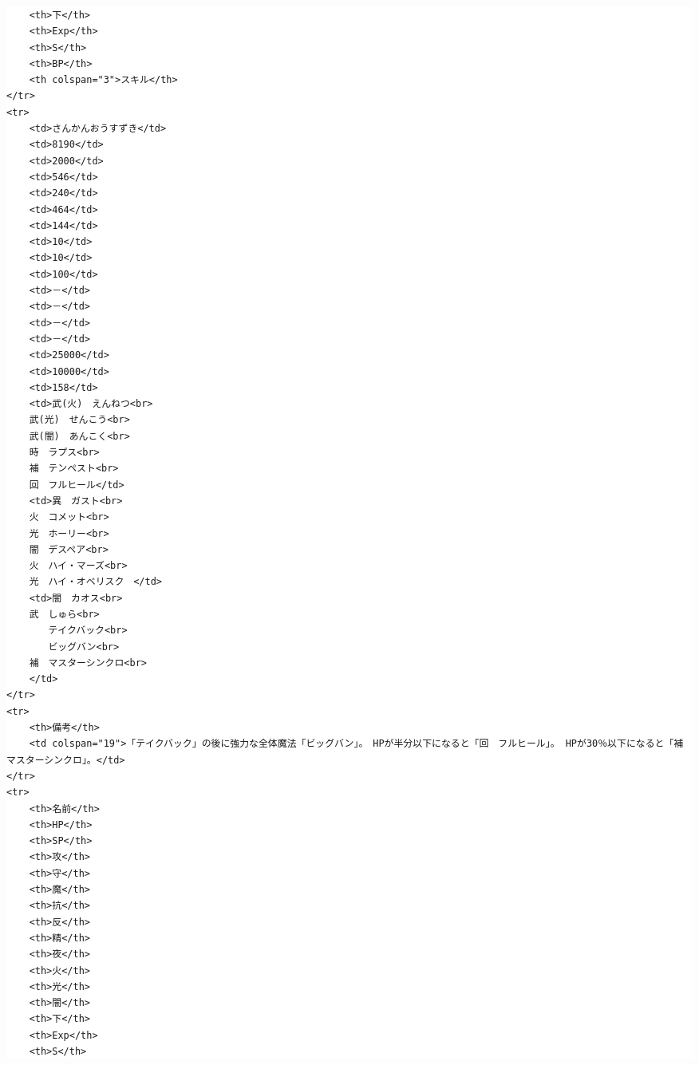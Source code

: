         <th>下</th>
        <th>Exp</th>
        <th>S</th>
        <th>BP</th>
        <th colspan="3">スキル</th>
    </tr>
    <tr>
        <td>さんかんおうすずき</td>
        <td>8190</td>
        <td>2000</td>
        <td>546</td>
        <td>240</td>
        <td>464</td>
        <td>144</td>
        <td>10</td>
        <td>10</td>
        <td>100</td>
        <td>－</td>
        <td>－</td>
        <td>－</td>
        <td>－</td>
        <td>25000</td>
        <td>10000</td>
        <td>158</td>
        <td>武(火)　えんねつ<br>
        武(光)　せんこう<br>
        武(闇)　あんこく<br>
        時　ラプス<br>
        補　テンペスト<br>
        回　フルヒール</td>
        <td>異　ガスト<br>
        火　コメット<br>
        光　ホーリー<br>
        闇　デスペア<br>
        火　ハイ・マーズ<br>
        光　ハイ・オベリスク　</td>
        <td>闇　カオス<br>
        武　しゅら<br>
        　　テイクバック<br>
        　　ビッグバン<br>
        補　マスターシンクロ<br>
        </td>
    </tr>
    <tr>
        <th>備考</th>
        <td colspan="19">「テイクバック」の後に強力な全体魔法「ビッグバン」。　HPが半分以下になると「回　フルヒール」。 HPが30％以下になると「補　マスターシンクロ」。</td>
    </tr>
    <tr>
        <th>名前</th>
        <th>HP</th>
        <th>SP</th>
        <th>攻</th>
        <th>守</th>
        <th>魔</th>
        <th>抗</th>
        <th>反</th>
        <th>精</th>
        <th>夜</th>
        <th>火</th>
        <th>光</th>
        <th>闇</th>
        <th>下</th>
        <th>Exp</th>
        <th>S</th>